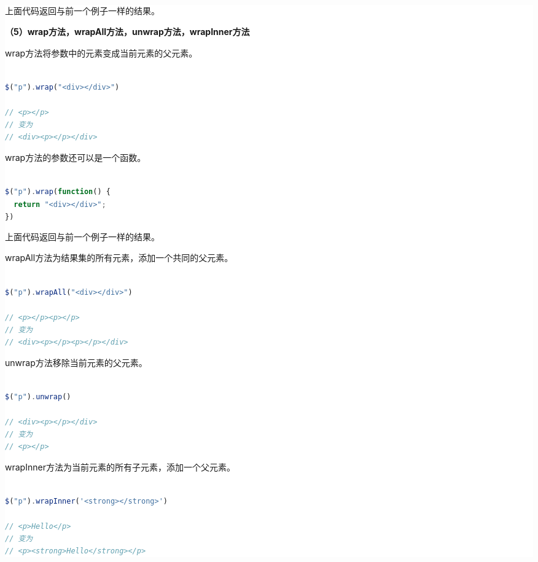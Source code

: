 上面代码返回与前一个例子一样的结果。

**（5）wrap方法，wrapAll方法，unwrap方法，wrapInner方法**

wrap方法将参数中的元素变成当前元素的父元素。

```javascript

$("p").wrap("<div></div>")

// <p></p>
// 变为
// <div><p></p></div>

```

wrap方法的参数还可以是一个函数。

```javascript

$("p").wrap(function() {
  return "<div></div>";
})

```

上面代码返回与前一个例子一样的结果。

wrapAll方法为结果集的所有元素，添加一个共同的父元素。

```javascript

$("p").wrapAll("<div></div>")

// <p></p><p></p>
// 变为
// <div><p></p><p></p></div>

```

unwrap方法移除当前元素的父元素。

```javascript

$("p").unwrap()

// <div><p></p></div>
// 变为
// <p></p>

```

wrapInner方法为当前元素的所有子元素，添加一个父元素。

```javascript

$("p").wrapInner('<strong></strong>')

// <p>Hello</p>
// 变为
// <p><strong>Hello</strong></p>

```
